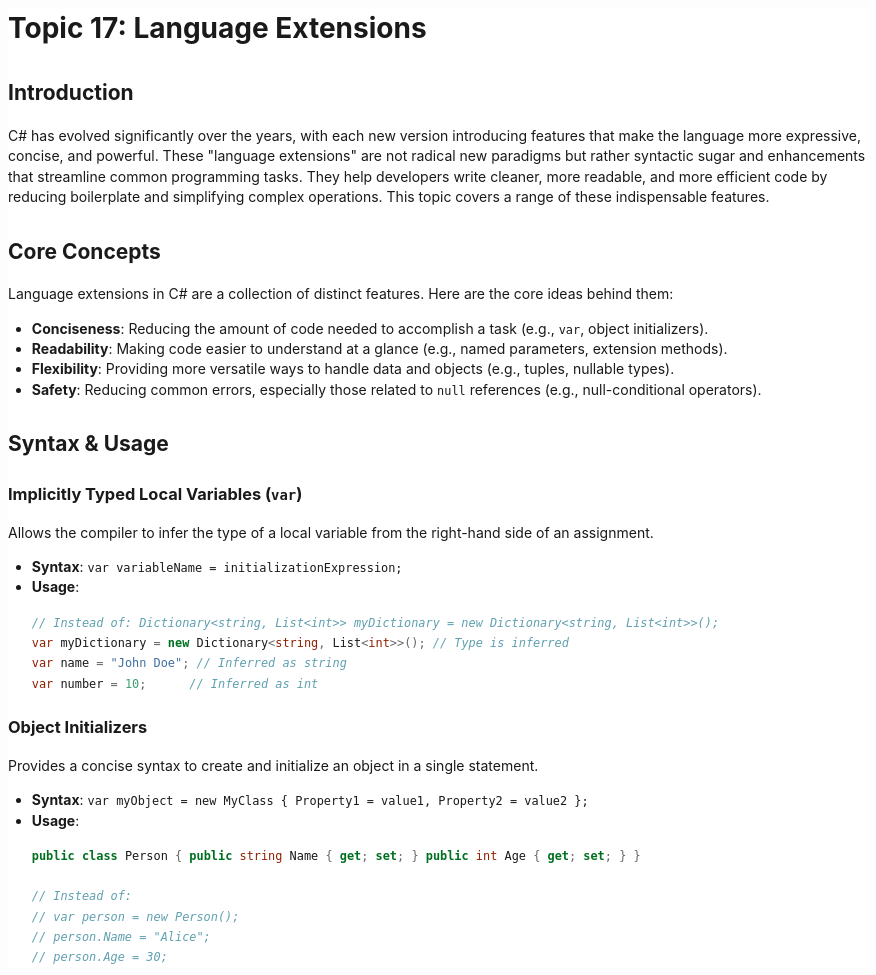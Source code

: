 # Topic 17: Language Extensions

## Introduction

C# has evolved significantly over the years, with each new version introducing features that make the language more expressive, concise, and powerful. These "language extensions" are not radical new paradigms but rather syntactic sugar and enhancements that streamline common programming tasks. They help developers write cleaner, more readable, and more efficient code by reducing boilerplate and simplifying complex operations. This topic covers a range of these indispensable features.

## Core Concepts

Language extensions in C# are a collection of distinct features. Here are the core ideas behind them:

-   **Conciseness**: Reducing the amount of code needed to accomplish a task (e.g., `var`, object initializers).
-   **Readability**: Making code easier to understand at a glance (e.g., named parameters, extension methods).
-   **Flexibility**: Providing more versatile ways to handle data and objects (e.g., tuples, nullable types).
-   **Safety**: Reducing common errors, especially those related to `null` references (e.g., null-conditional operators).

## Syntax & Usage

### Implicitly Typed Local Variables (`var`)

Allows the compiler to infer the type of a local variable from the right-hand side of an assignment.

-   **Syntax**: `var variableName = initializationExpression;`
-   **Usage**:
    ```csharp
    // Instead of: Dictionary<string, List<int>> myDictionary = new Dictionary<string, List<int>>();
    var myDictionary = new Dictionary<string, List<int>>(); // Type is inferred
    var name = "John Doe"; // Inferred as string
    var number = 10;      // Inferred as int
    ```

### Object Initializers

Provides a concise syntax to create and initialize an object in a single statement.

-   **Syntax**: `var myObject = new MyClass { Property1 = value1, Property2 = value2 };`
-   **Usage**:
    ```csharp
    public class Person { public string Name { get; set; } public int Age { get; set; } }
    
    // Instead of:
    // var person = new Person();
    // person.Name = "Alice";
    // person.Age = 30;
